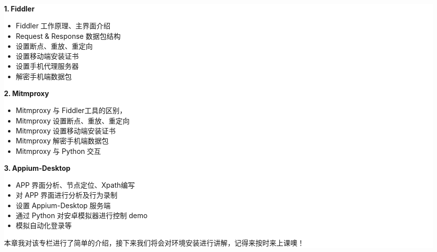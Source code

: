 **1\. Fiddler**

*   Fiddler 工作原理、主界面介绍
*   Request & Response 数据包结构
*   设置断点、重放、重定向
*   设置移动端安装证书
*   设置手机代理服务器
*   解密手机端数据包

**2\. Mitmproxy**

*   Mitmproxy 与 Fiddler工具的区别，
*   Mitmproxy 设置断点、重放、重定向
*   Mitmproxy 设置移动端安装证书
*   Mitmproxy 解密手机端数据包
*   Mitmproxy 与 Python 交互

**3\. Appium-Desktop**

*   APP 界面分析、节点定位、Xpath编写
*   对 APP 界面进行分析及行为录制
*   设置 Appium-Desktop 服务端
*   通过 Python 对安卓模拟器进行控制 demo
*   模拟自动化登录等

本章我对该专栏进行了简单的介绍，接下来我们将会对环境安装进行讲解，记得来按时来上课噢！